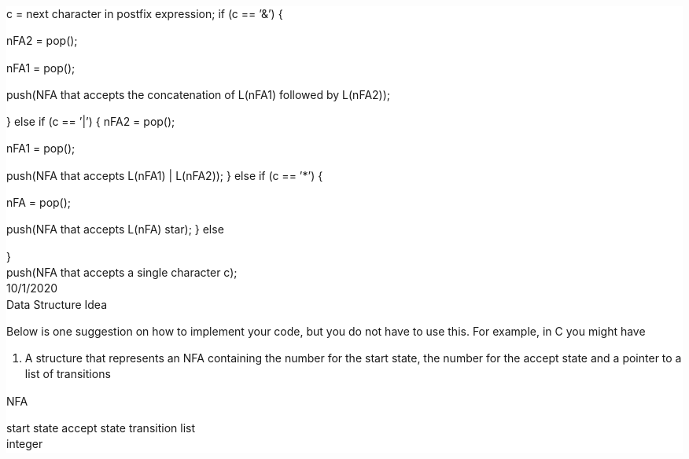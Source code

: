 c = next character in postfix expression; if (c == ’&amp;’) {

nFA2 = pop();

nFA1 = pop();

push(NFA that accepts the concatenation of L(nFA1) followed by L(nFA2));

} else if (c == ’|’) { nFA2 = pop();

nFA1 = pop();

push(NFA that accepts L(nFA1) | L(nFA2)); } else if (c == ’*’) {

nFA = pop();

push(NFA that accepts L(nFA) star); } else

</div>
</div>
<div class="layoutArea">
<div class="column">
}

</div>
<div class="column">
push(NFA that accepts a single character c);

</div>
</div>
</div>
<div class="page" title="Page 4">
<div class="layoutArea">
<div class="column">
10/1/2020

</div>
</div>
<div class="layoutArea">
<div class="column">
Data Structure Idea

Below is one suggestion on how to implement your code, but you do not have to use this. For example, in C you might have

1. A structure that represents an NFA containing the number for the start state, the number for the accept state and a pointer to a list of transitions

NFA

</div>
</div>
<div class="layoutArea">
<div class="column">
start state accept state transition list

</div>
<div class="column">
integer

